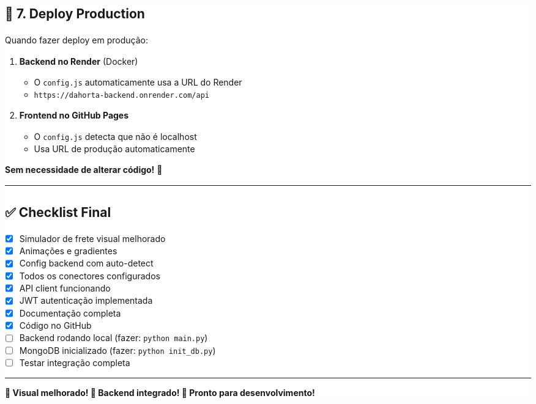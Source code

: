 
## 🚀 7. Deploy Production

Quando fazer deploy em produção:

1. **Backend no Render** (Docker)
   - O `config.js` automaticamente usa a URL do Render
   - `https://dahorta-backend.onrender.com/api`

2. **Frontend no GitHub Pages**
   - O `config.js` detecta que não é localhost
   - Usa URL de produção automaticamente

**Sem necessidade de alterar código!** 🎉

---

## ✅ Checklist Final

- [x] Simulador de frete visual melhorado
- [x] Animações e gradientes
- [x] Config backend com auto-detect
- [x] Todos os conectores configurados
- [x] API client funcionando
- [x] JWT autenticação implementada
- [x] Documentação completa
- [x] Código no GitHub
- [ ] Backend rodando local (fazer: `python main.py`)
- [ ] MongoDB inicializado (fazer: `python init_db.py`)
- [ ] Testar integração completa

---

**🎨 Visual melhorado! 🔗 Backend integrado! 🚀 Pronto para desenvolvimento!**

